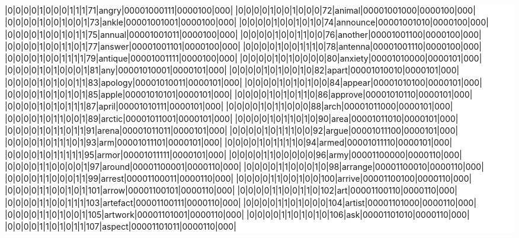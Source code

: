 |0|0|0|0|1|0|0|0|1|1|1|71|angry|00001000111|0000100|000|
|0|0|0|0|1|0|0|1|0|0|0|72|animal|00001001000|0000100|000|
|0|0|0|0|1|0|0|1|0|0|1|73|ankle|00001001001|0000100|000|
|0|0|0|0|1|0|0|1|0|1|0|74|announce|00001001010|0000100|000|
|0|0|0|0|1|0|0|1|0|1|1|75|annual|00001001011|0000100|000|
|0|0|0|0|1|0|0|1|1|0|0|76|another|00001001100|0000100|000|
|0|0|0|0|1|0|0|1|1|0|1|77|answer|00001001101|0000100|000|
|0|0|0|0|1|0|0|1|1|1|0|78|antenna|00001001110|0000100|000|
|0|0|0|0|1|0|0|1|1|1|1|79|antique|00001001111|0000100|000|
|0|0|0|0|1|0|1|0|0|0|0|80|anxiety|00001010000|0000101|000|
|0|0|0|0|1|0|1|0|0|0|1|81|any|00001010001|0000101|000|
|0|0|0|0|1|0|1|0|0|1|0|82|apart|00001010010|0000101|000|
|0|0|0|0|1|0|1|0|0|1|1|83|apology|00001010011|0000101|000|
|0|0|0|0|1|0|1|0|1|0|0|84|appear|00001010100|0000101|000|
|0|0|0|0|1|0|1|0|1|0|1|85|apple|00001010101|0000101|000|
|0|0|0|0|1|0|1|0|1|1|0|86|approve|00001010110|0000101|000|
|0|0|0|0|1|0|1|0|1|1|1|87|april|00001010111|0000101|000|
|0|0|0|0|1|0|1|1|0|0|0|88|arch|00001011000|0000101|000|
|0|0|0|0|1|0|1|1|0|0|1|89|arctic|00001011001|0000101|000|
|0|0|0|0|1|0|1|1|0|1|0|90|area|00001011010|0000101|000|
|0|0|0|0|1|0|1|1|0|1|1|91|arena|00001011011|0000101|000|
|0|0|0|0|1|0|1|1|1|0|0|92|argue|00001011100|0000101|000|
|0|0|0|0|1|0|1|1|1|0|1|93|arm|00001011101|0000101|000|
|0|0|0|0|1|0|1|1|1|1|0|94|armed|00001011110|0000101|000|
|0|0|0|0|1|0|1|1|1|1|1|95|armor|00001011111|0000101|000|
|0|0|0|0|1|1|0|0|0|0|0|96|army|00001100000|0000110|000|
|0|0|0|0|1|1|0|0|0|0|1|97|around|00001100001|0000110|000|
|0|0|0|0|1|1|0|0|0|1|0|98|arrange|00001100010|0000110|000|
|0|0|0|0|1|1|0|0|0|1|1|99|arrest|00001100011|0000110|000|
|0|0|0|0|1|1|0|0|1|0|0|100|arrive|00001100100|0000110|000|
|0|0|0|0|1|1|0|0|1|0|1|101|arrow|00001100101|0000110|000|
|0|0|0|0|1|1|0|0|1|1|0|102|art|00001100110|0000110|000|
|0|0|0|0|1|1|0|0|1|1|1|103|artefact|00001100111|0000110|000|
|0|0|0|0|1|1|0|1|0|0|0|104|artist|00001101000|0000110|000|
|0|0|0|0|1|1|0|1|0|0|1|105|artwork|00001101001|0000110|000|
|0|0|0|0|1|1|0|1|0|1|0|106|ask|00001101010|0000110|000|
|0|0|0|0|1|1|0|1|0|1|1|107|aspect|00001101011|0000110|000|